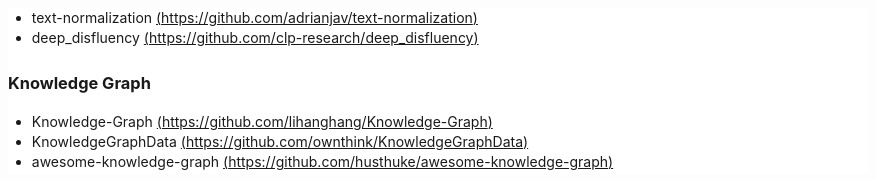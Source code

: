 - text-normalization [(https://github.com/adrianjav/text-normalization)](https://github.com/adrianjav/text-normalization)
- deep_disfluency [(https://github.com/clp-research/deep_disfluency)](https://github.com/clp-research/deep_disfluency)


### Knowledge Graph
- Knowledge-Graph [(https://github.com/lihanghang/Knowledge-Graph)](https://github.com/lihanghang/Knowledge-Graph)
- KnowledgeGraphData [(https://github.com/ownthink/KnowledgeGraphData)](https://github.com/ownthink/KnowledgeGraphData)
- awesome-knowledge-graph [(https://github.com/husthuke/awesome-knowledge-graph)](https://github.com/husthuke/awesome-knowledge-graph)
